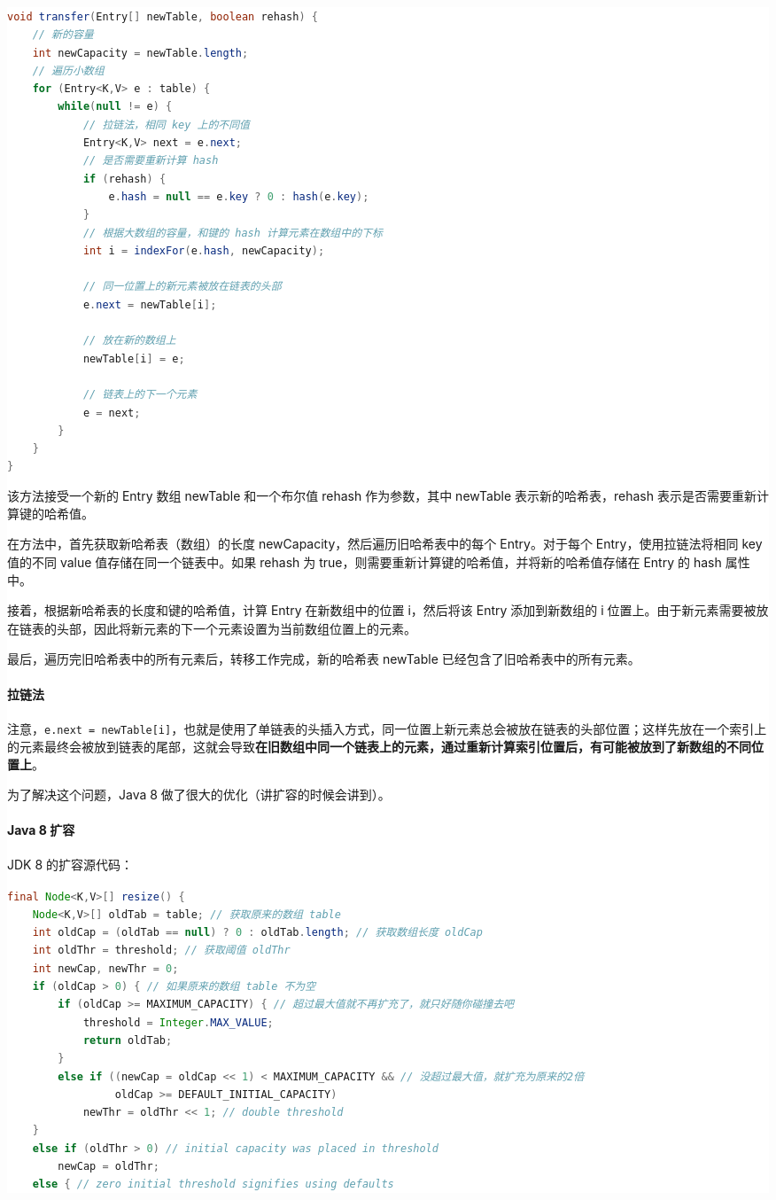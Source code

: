 ```java  
void transfer(Entry[] newTable, boolean rehash) {
    // 新的容量
    int newCapacity = newTable.length;
    // 遍历小数组
    for (Entry<K,V> e : table) {
        while(null != e) {
            // 拉链法，相同 key 上的不同值
            Entry<K,V> next = e.next;
            // 是否需要重新计算 hash
            if (rehash) {
                e.hash = null == e.key ? 0 : hash(e.key);
            }
            // 根据大数组的容量，和键的 hash 计算元素在数组中的下标
            int i = indexFor(e.hash, newCapacity);

            // 同一位置上的新元素被放在链表的头部
            e.next = newTable[i];

            // 放在新的数组上
            newTable[i] = e;

            // 链表上的下一个元素
            e = next;
        }
    }
}
```  
  
该方法接受一个新的 Entry 数组 newTable 和一个布尔值 rehash 作为参数，其中 newTable 表示新的哈希表，rehash 表示是否需要重新计算键的哈希值。  
  
在方法中，首先获取新哈希表（数组）的长度 newCapacity，然后遍历旧哈希表中的每个 Entry。对于每个 Entry，使用拉链法将相同 key 值的不同 value 值存储在同一个链表中。如果 rehash 为 true，则需要重新计算键的哈希值，并将新的哈希值存储在 Entry 的 hash 属性中。  
  
接着，根据新哈希表的长度和键的哈希值，计算 Entry 在新数组中的位置 i，然后将该 Entry 添加到新数组的 i 位置上。由于新元素需要被放在链表的头部，因此将新元素的下一个元素设置为当前数组位置上的元素。  
  
最后，遍历完旧哈希表中的所有元素后，转移工作完成，新的哈希表 newTable 已经包含了旧哈希表中的所有元素。  
  
#### 拉链法  
  
注意，`e.next = newTable[i]`，也就是使用了单链表的头插入方式，同一位置上新元素总会被放在链表的头部位置；这样先放在一个索引上的元素最终会被放到链表的尾部，这就会导致**在旧数组中同一个链表上的元素，通过重新计算索引位置后，有可能被放到了新数组的不同位置上**。  
  
为了解决这个问题，Java 8 做了很大的优化（讲扩容的时候会讲到）。  
  
#### Java 8 扩容  
  
JDK 8 的扩容源代码：  
  
```java  
final Node<K,V>[] resize() {
    Node<K,V>[] oldTab = table; // 获取原来的数组 table
    int oldCap = (oldTab == null) ? 0 : oldTab.length; // 获取数组长度 oldCap
    int oldThr = threshold; // 获取阈值 oldThr
    int newCap, newThr = 0;
    if (oldCap > 0) { // 如果原来的数组 table 不为空
        if (oldCap >= MAXIMUM_CAPACITY) { // 超过最大值就不再扩充了，就只好随你碰撞去吧
            threshold = Integer.MAX_VALUE;
            return oldTab;
        }
        else if ((newCap = oldCap << 1) < MAXIMUM_CAPACITY && // 没超过最大值，就扩充为原来的2倍
                 oldCap >= DEFAULT_INITIAL_CAPACITY)
            newThr = oldThr << 1; // double threshold
    }
    else if (oldThr > 0) // initial capacity was placed in threshold
        newCap = oldThr;
    else { // zero initial threshold signifies using defaults
```